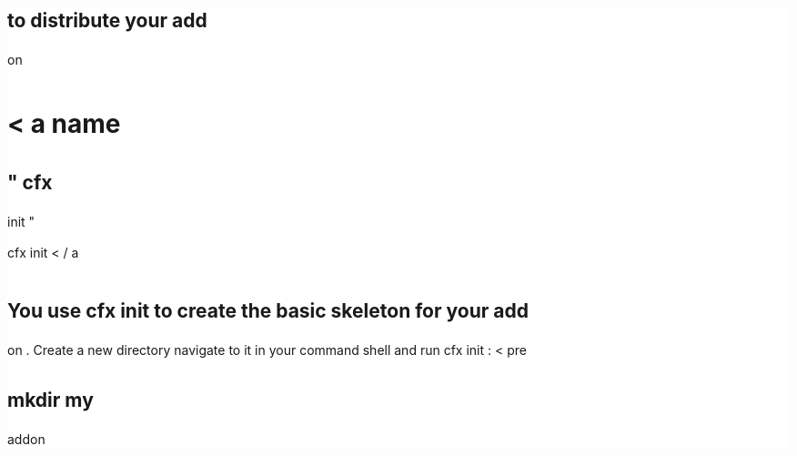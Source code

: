 to
distribute
your
add
-
on
#
#
<
a
name
=
"
cfx
-
init
"
>
cfx
init
<
/
a
>
#
#
You
use
cfx
init
to
create
the
basic
skeleton
for
your
add
-
on
.
Create
a
new
directory
navigate
to
it
in
your
command
shell
and
run
cfx
init
:
<
pre
>
mkdir
my
-
addon